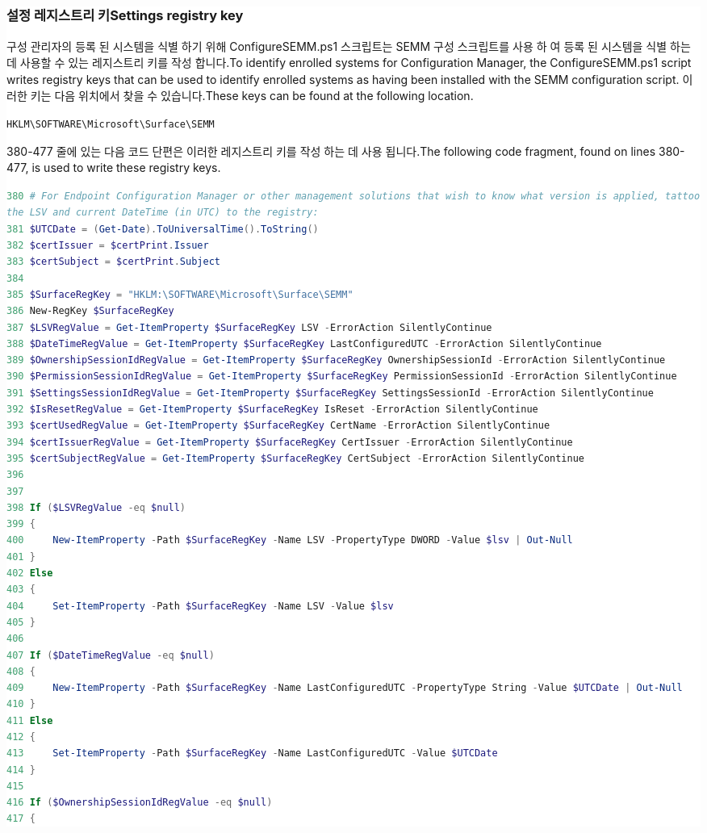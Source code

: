### <span data-ttu-id="e2bf6-219">설정 레지스트리 키</span><span class="sxs-lookup"><span data-stu-id="e2bf6-219">Settings registry key</span></span>

<span data-ttu-id="e2bf6-220">구성 관리자의 등록 된 시스템을 식별 하기 위해 ConfigureSEMM.ps1 스크립트는 SEMM 구성 스크립트를 사용 하 여 등록 된 시스템을 식별 하는 데 사용할 수 있는 레지스트리 키를 작성 합니다.</span><span class="sxs-lookup"><span data-stu-id="e2bf6-220">To identify enrolled systems for Configuration Manager, the ConfigureSEMM.ps1 script writes registry keys that can be used to identify enrolled systems as having been installed with the SEMM configuration script.</span></span> <span data-ttu-id="e2bf6-221">이러한 키는 다음 위치에서 찾을 수 있습니다.</span><span class="sxs-lookup"><span data-stu-id="e2bf6-221">These keys can be found at the following location.</span></span>

`HKLM\SOFTWARE\Microsoft\Surface\SEMM`

<span data-ttu-id="e2bf6-222">380-477 줄에 있는 다음 코드 단편은 이러한 레지스트리 키를 작성 하는 데 사용 됩니다.</span><span class="sxs-lookup"><span data-stu-id="e2bf6-222">The following code fragment, found on lines 380-477, is used to write these registry keys.</span></span>

```powershell
380 # For Endpoint Configuration Manager or other management solutions that wish to know what version is applied, tattoo the LSV and current DateTime (in UTC) to the registry:
381 $UTCDate = (Get-Date).ToUniversalTime().ToString()
382 $certIssuer = $certPrint.Issuer
383 $certSubject = $certPrint.Subject
384 
385 $SurfaceRegKey = "HKLM:\SOFTWARE\Microsoft\Surface\SEMM"
386 New-RegKey $SurfaceRegKey
387 $LSVRegValue = Get-ItemProperty $SurfaceRegKey LSV -ErrorAction SilentlyContinue
388 $DateTimeRegValue = Get-ItemProperty $SurfaceRegKey LastConfiguredUTC -ErrorAction SilentlyContinue
389 $OwnershipSessionIdRegValue = Get-ItemProperty $SurfaceRegKey OwnershipSessionId -ErrorAction SilentlyContinue
390 $PermissionSessionIdRegValue = Get-ItemProperty $SurfaceRegKey PermissionSessionId -ErrorAction SilentlyContinue
391 $SettingsSessionIdRegValue = Get-ItemProperty $SurfaceRegKey SettingsSessionId -ErrorAction SilentlyContinue
392 $IsResetRegValue = Get-ItemProperty $SurfaceRegKey IsReset -ErrorAction SilentlyContinue
393 $certUsedRegValue = Get-ItemProperty $SurfaceRegKey CertName -ErrorAction SilentlyContinue
394 $certIssuerRegValue = Get-ItemProperty $SurfaceRegKey CertIssuer -ErrorAction SilentlyContinue
395 $certSubjectRegValue = Get-ItemProperty $SurfaceRegKey CertSubject -ErrorAction SilentlyContinue
396 
397 
398 If ($LSVRegValue -eq $null)
399 {
400     New-ItemProperty -Path $SurfaceRegKey -Name LSV -PropertyType DWORD -Value $lsv | Out-Null
401 }
402 Else
403 {
404     Set-ItemProperty -Path $SurfaceRegKey -Name LSV -Value $lsv
405 }
406 
407 If ($DateTimeRegValue -eq $null)
408 {
409     New-ItemProperty -Path $SurfaceRegKey -Name LastConfiguredUTC -PropertyType String -Value $UTCDate | Out-Null
410 }
411 Else
412 {
413     Set-ItemProperty -Path $SurfaceRegKey -Name LastConfiguredUTC -Value $UTCDate
414 }
415 
416 If ($OwnershipSessionIdRegValue -eq $null)
417 {
```